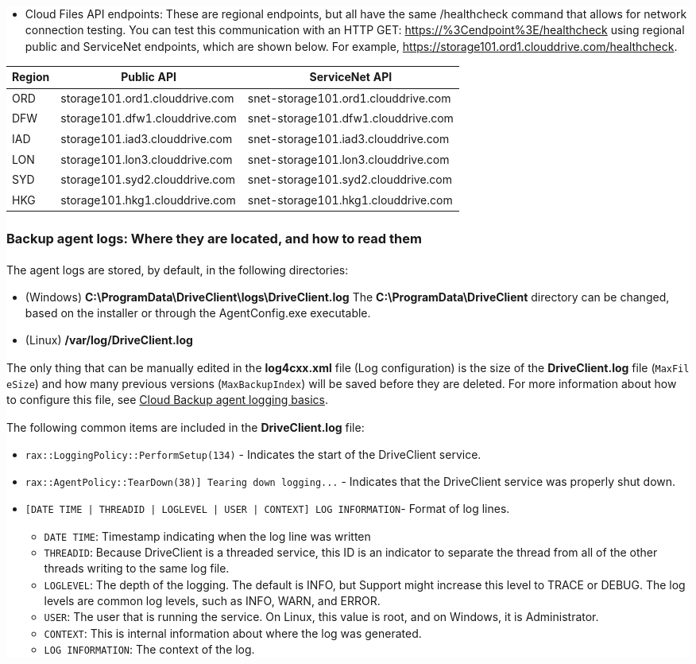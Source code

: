 -   Cloud Files API endpoints: These are regional endpoints, but all
    have the same /healthcheck command that allows for network
    connection testing.
    You can test this communication with an HTTP GET:
    <https://%3Cendpoint%3E/healthcheck> using regional public and
    ServiceNet endpoints, which are shown below. For example,
    <https://storage101.ord1.clouddrive.com/healthcheck>.


| Region | Public API                     | ServiceNet API                      |
|--------|--------------------------------|-------------------------------------|
| ORD    | storage101.ord1.clouddrive.com | snet-storage101.ord1.clouddrive.com |
| DFW    | storage101.dfw1.clouddrive.com | snet-storage101.dfw1.clouddrive.com |
| IAD    | storage101.iad3.clouddrive.com | snet-storage101.iad3.clouddrive.com |
| LON    | storage101.lon3.clouddrive.com | snet-storage101.lon3.clouddrive.com |
| SYD    | storage101.syd2.clouddrive.com | snet-storage101.syd2.clouddrive.com |
| HKG    | storage101.hkg1.clouddrive.com | snet-storage101.hkg1.clouddrive.com |


### Backup agent logs: Where they are located, and how to read them

The agent logs are stored, by default, in the following directories:

-   (Windows) **C:\\ProgramData\\DriveClient\\logs\\DriveClient.log**
    The **C:\\ProgramData\\DriveClient** directory can be changed, based
    on the installer or through the AgentConfig.exe executable.

-   (Linux) **/var/log/DriveClient.log**

The only thing that can be manually edited in the **log4cxx.xml** file
(Log configuration) is the size of the **DriveClient.log** file
(`MaxFileSize`) and how many previous versions (`MaxBackupIndex`) will
be saved before they are deleted. For more information about how to
configure this file, see [Cloud Backup agent logging
basics](/how-to/cloud-backup-agent-logging-basics).

The following common items are included in the **DriveClient.log** file:

-   `rax::LoggingPolicy::PerformSetup(134)` -
    Indicates the start of the DriveClient service.

-   `rax::AgentPolicy::TearDown(38)] Tearing down logging...` -
    Indicates that the DriveClient service was properly shut down.

-   `[DATE TIME | THREADID | LOGLEVEL | USER | CONTEXT] LOG INFORMATION`-
    Format of log lines.
    - `DATE TIME`: Timestamp indicating when the log line was written
    - `THREADID`: Because DriveClient is a threaded service, this ID is an
      indicator to separate the thread from all of the other threads
      writing to the same log file.
    - `LOGLEVEL`: The depth of the logging. The default is INFO, but
      Support might increase this level to TRACE or DEBUG. The log levels
      are common log levels, such as INFO, WARN, and ERROR.
    - `USER`: The user that is running the service. On Linux,  this value
      is root, and on Windows, it is Administrator.
    - `CONTEXT`: This is internal information about where the log was
       generated.
    - `LOG INFORMATION`: The context of the log.
